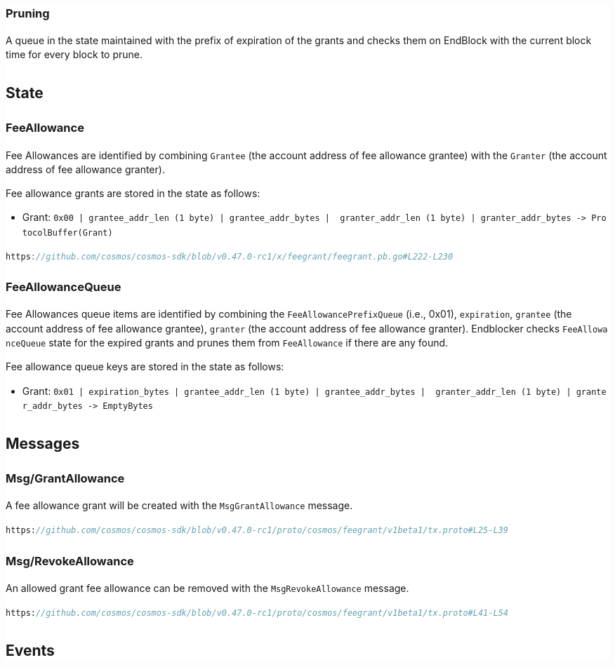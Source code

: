 ### Pruning

A queue in the state maintained with the prefix of expiration of the grants and checks them on EndBlock with the current block time for every block to prune.

## State

### FeeAllowance

Fee Allowances are identified by combining `Grantee` (the account address of fee allowance grantee) with the `Granter` (the account address of fee allowance granter).

Fee allowance grants are stored in the state as follows:

* Grant: `0x00 | grantee_addr_len (1 byte) | grantee_addr_bytes |  granter_addr_len (1 byte) | granter_addr_bytes -> ProtocolBuffer(Grant)`

```go reference
https://github.com/cosmos/cosmos-sdk/blob/v0.47.0-rc1/x/feegrant/feegrant.pb.go#L222-L230
```

### FeeAllowanceQueue

Fee Allowances queue items are identified by combining the `FeeAllowancePrefixQueue` (i.e., 0x01), `expiration`, `grantee` (the account address of fee allowance grantee), `granter` (the account address of fee allowance granter). Endblocker checks `FeeAllowanceQueue` state for the expired grants and prunes them from  `FeeAllowance` if there are any found.

Fee allowance queue keys are stored in the state as follows:

* Grant: `0x01 | expiration_bytes | grantee_addr_len (1 byte) | grantee_addr_bytes |  granter_addr_len (1 byte) | granter_addr_bytes -> EmptyBytes`

## Messages

### Msg/GrantAllowance

A fee allowance grant will be created with the `MsgGrantAllowance` message.

```protobuf reference
https://github.com/cosmos/cosmos-sdk/blob/v0.47.0-rc1/proto/cosmos/feegrant/v1beta1/tx.proto#L25-L39
```

### Msg/RevokeAllowance

An allowed grant fee allowance can be removed with the `MsgRevokeAllowance` message.

```protobuf reference
https://github.com/cosmos/cosmos-sdk/blob/v0.47.0-rc1/proto/cosmos/feegrant/v1beta1/tx.proto#L41-L54
```

## Events
